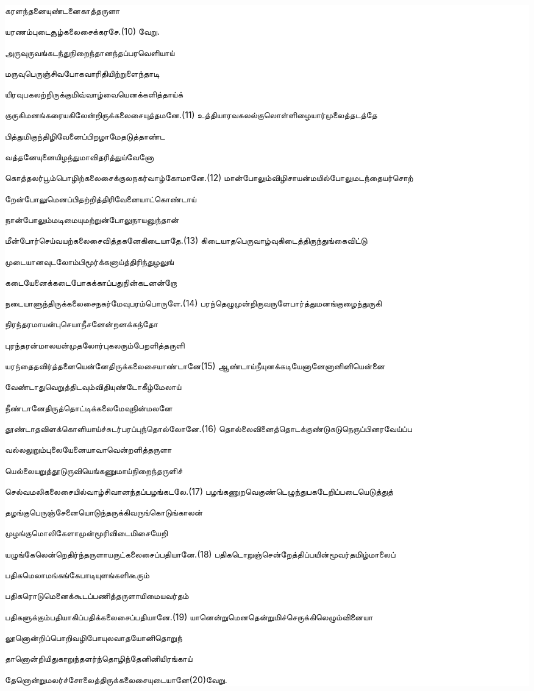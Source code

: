 கரளந்தனையுண்டனைகாத்தருளா  

யரணம்புடைசூழ்கலைசைக்கரசே.(10) வேறு.  

அருவுருவங்கடந்துநிறைந்தானந்தப்பரவெளியாய்  

மருவுபெருஞ்சிவபோகவாரிதியிற்றுளைந்தாடி  

யிரவுபகலற்றிருக்குமிவ்வாழ்வையெனக்களித்தாய்க்  

குருகிமனங்கரையகிலேன்றிருக்கலைசையுத்தமனே.(11) உத்தியாரவகலல்குலொள்ளிழையார்முலைத்தடத்தே  

பித்துமிகுந்திழிவேனைப்பிறழாமேதடுத்தாண்ட  

வத்தனேயுனையிழந்துமாவிதரித்துய்வேனோ  

கொத்தலர்பூம்பொழிற்கலைசைக்குலநகர்வாழ்கோமானே.(12) மான்போலும்விழிசாயன்மயில்போலுமடந்தையர்சொற்  

றேன்போலுமெனப்பிதற்றித்திரிவேனையாட்கொண்டாய்  

நான்போலும்மடிமையுமற்றுன்போலுநாயனுந்தான்  

மீன்போர்செய்வயற்கலைசைவித்தகனேகிடையாதே.(13) கிடையாதபெருவாழ்வுகிடைத்திருந்துங்கைவிட்டு  

முடையானவுடலோம்பிமூர்க்கனாய்த்திரிந்துழலுங்  

கடையேனைக்கடைபோகக்காப்பதுநின்கடனன்றோ  

நடையாளுந்திருக்கலைசைநகர்மேவுபரம்பொருளே.(14) பரந்தெழுமுன்றிருவருளேபார்த்துமனங்குழைந்துருகி  

நிரந்தரமாயன்புசெயாநீசனேன்றனக்கந்தோ  

புரந்தரன்மாலயன்முதலோர்புகலரும்பேறளித்தருளி  

யரந்தைதவிர்த்தனையென்னேதிருக்கலைசையாண்டானே(15) ஆண்டாய்நீயுனக்கடியேனானேனானினியென்னை  

வேண்டாதுவெறுத்திடவும்விதியுண்டோகீழ்மேலாய்  

நீண்டானேதிருத்தொட்டிக்கலைமேவுநின்மலனே  

தூண்டாதவிளக்கொளியாய்ச்சுடர்பரப்புந்தொல்லோனே.(16) தொல்லைவினைத்தொடக்குண்டுசுடுநெருப்பினரவேய்ப்ப  

வல்லலுறும்புலையேனையாவாவென்றளித்தருளா  

யெல்லையறுத்தூடுருவியெங்கணுமாய்நிறைந்தருளிச்  

செல்வமலிகலைசையில்வாழ்சிவானந்தப்பழங்கடலே.(17) பழங்கணுறவெகுண்டெழுந்துபகடேறிப்படையெடுத்துத்  

தழங்குபெருஞ்சேனையொடுந்தருக்கிவருங்கொடுங்காலன்  

முழங்குமொலிகேளாமுன்மூரிவிடைமிசையேறி  

யழுங்கேலென்றெதிர்ந்தருளாயருட்கலைசைப்பதியானே.(18) பதிகடொறுஞ்சென்றேத்திப்பயின்மூவர்தமிழ்மாலைப்  

பதிகமெலாமங்கங்கேபாடியுளங்களிகூரும்  

பதிகரொடுமெனைக்கூடப்பணித்தருளாயிமையவர்தம்  

பதிகளுக்கும்பதியாகிப்பதிக்கலைசைப்பதியானே.(19) யானென்றுமெனதென்றுமிச்செருக்கிலெழும்வினையா  

லூனொன்றிப்பொறிவழிபோயுலவாதயோனிதொறுந்  

தானொன்றியிதுகாறுந்தளர்ந்தொழிந்தேனினியிரங்காய்  

தேனொன்றுமலர்ச்சோலைத்திருக்கலைசையுடையானே(20)வேறு.  
